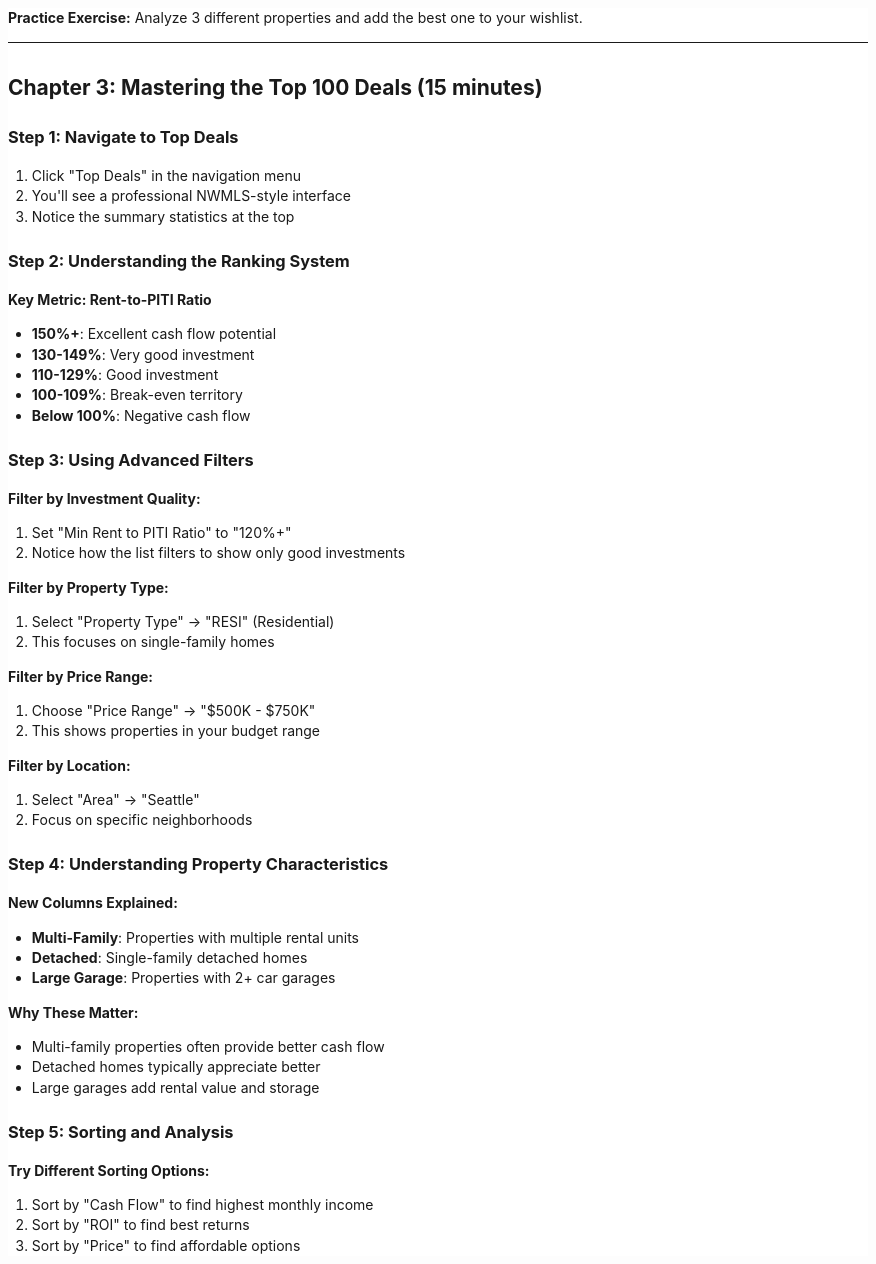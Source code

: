 **Practice Exercise:**
Analyze 3 different properties and add the best one to your wishlist.

---

## Chapter 3: Mastering the Top 100 Deals (15 minutes)

### Step 1: Navigate to Top Deals
1. Click "Top Deals" in the navigation menu
2. You'll see a professional NWMLS-style interface
3. Notice the summary statistics at the top

### Step 2: Understanding the Ranking System
**Key Metric: Rent-to-PITI Ratio**
- **150%+**: Excellent cash flow potential
- **130-149%**: Very good investment
- **110-129%**: Good investment
- **100-109%**: Break-even territory
- **Below 100%**: Negative cash flow

### Step 3: Using Advanced Filters
**Filter by Investment Quality:**
1. Set "Min Rent to PITI Ratio" to "120%+"
2. Notice how the list filters to show only good investments

**Filter by Property Type:**
1. Select "Property Type" → "RESI" (Residential)
2. This focuses on single-family homes

**Filter by Price Range:**
1. Choose "Price Range" → "$500K - $750K"
2. This shows properties in your budget range

**Filter by Location:**
1. Select "Area" → "Seattle"
2. Focus on specific neighborhoods

### Step 4: Understanding Property Characteristics
**New Columns Explained:**
- **Multi-Family**: Properties with multiple rental units
- **Detached**: Single-family detached homes
- **Large Garage**: Properties with 2+ car garages

**Why These Matter:**
- Multi-family properties often provide better cash flow
- Detached homes typically appreciate better
- Large garages add rental value and storage

### Step 5: Sorting and Analysis
**Try Different Sorting Options:**
1. Sort by "Cash Flow" to find highest monthly income
2. Sort by "ROI" to find best returns
3. Sort by "Price" to find affordable options
